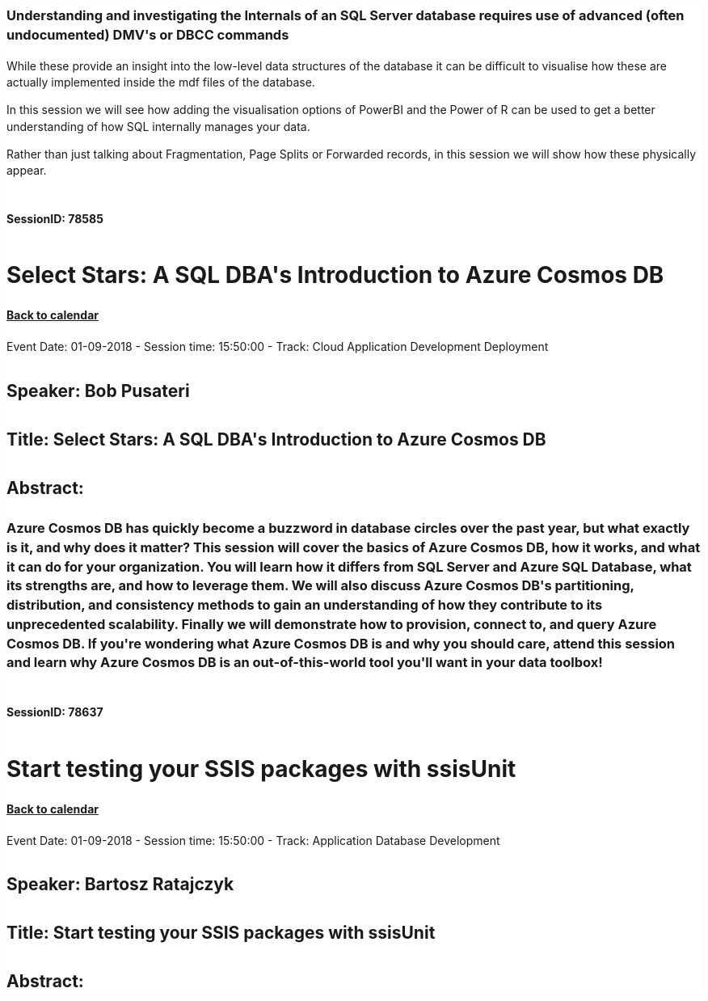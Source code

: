 ### Understanding and investigating the Internals of an SQL Server database requires use of advanced (often undocumented) DMV's or DBCC commands 

While these provide an insight into the low-level data structures of the database it can be difficult to visualise how these are actually implemented inside the mdf files of the database.

In this session we will see how adding the visualisation options of PowerBI and the Power of R can be used to get a better understanding of how SQL internally manages your data.

Rather than just talking about Fragmentation, Page Splits or Forwarded records, in this session we will show how these physically appear.
#  
#### SessionID: 78585
# Select Stars: A SQL DBA's Introduction to Azure Cosmos DB
#### [Back to calendar](#SQLSaturday-#746---Oslo-2018)
Event Date: 01-09-2018 - Session time: 15:50:00 - Track: Cloud Application Development  Deployment
## Speaker: Bob Pusateri
## Title: Select Stars: A SQL DBA's Introduction to Azure Cosmos DB
## Abstract:
### Azure Cosmos DB has quickly become a buzzword in database circles over the past year, but what exactly is it, and why does it matter? This session will cover the basics of Azure Cosmos DB, how it works, and what it can do for your organization. You will learn how it differs from SQL Server and Azure SQL Database, what its strengths are, and how to leverage them. We will also discuss Azure Cosmos DB's partitioning, distribution, and consistency methods to gain an understanding of how they contribute to its unprecedented scalability. Finally we will demonstrate how to provision, connect to, and query Azure Cosmos DB. If you're wondering what Azure Cosmos DB is and why you should care, attend this session and learn why Azure Cosmos DB is an out-of-this-world tool you'll want in your data toolbox!
#  
#### SessionID: 78637
# Start testing your SSIS packages with ssisUnit
#### [Back to calendar](#SQLSaturday-#746---Oslo-2018)
Event Date: 01-09-2018 - Session time: 15:50:00 - Track: Application  Database Development
## Speaker: Bartosz Ratajczyk
## Title: Start testing your SSIS packages with ssisUnit
## Abstract: